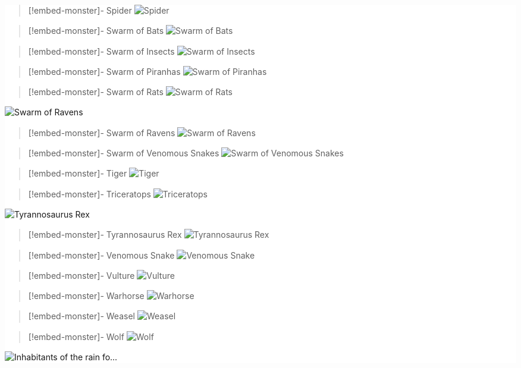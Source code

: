 > [!embed-monster]- Spider
> ![Spider](/3-Mechanics/CLI/bestiary/beast/spider-xmm.md#^statblock)

> [!embed-monster]- Swarm of Bats
> ![Swarm of Bats](/3-Mechanics/CLI/bestiary/beast/swarm-of-bats-xmm.md#^statblock)

> [!embed-monster]- Swarm of Insects
> ![Swarm of Insects](/3-Mechanics/CLI/bestiary/beast/swarm-of-insects-xmm.md#^statblock)

> [!embed-monster]- Swarm of Piranhas
> ![Swarm of Piranhas](/3-Mechanics/CLI/bestiary/beast/swarm-of-piranhas-xmm.md#^statblock)

> [!embed-monster]- Swarm of Rats
> ![Swarm of Rats](/3-Mechanics/CLI/bestiary/beast/swarm-of-rats-xmm.md#^statblock)

![Swarm of Ravens](book/XMM/024-27-025.swarm-of-ravens.webp#center)

> [!embed-monster]- Swarm of Ravens
> ![Swarm of Ravens](/3-Mechanics/CLI/bestiary/beast/swarm-of-ravens-xmm.md#^statblock)

> [!embed-monster]- Swarm of Venomous Snakes
> ![Swarm of Venomous Snakes](/3-Mechanics/CLI/bestiary/beast/swarm-of-venomous-snakes-xmm.md#^statblock)

> [!embed-monster]- Tiger
> ![Tiger](/3-Mechanics/CLI/bestiary/beast/tiger-xmm.md#^statblock)

> [!embed-monster]- Triceratops
> ![Triceratops](/3-Mechanics/CLI/bestiary/beast/triceratops-xmm.md#^statblock)

![Tyrannosaurus Rex](book/XMM/025-27-026.tyrannosaurus.webp#center)

> [!embed-monster]- Tyrannosaurus Rex
> ![Tyrannosaurus Rex](/3-Mechanics/CLI/bestiary/beast/tyrannosaurus-rex-xmm.md#^statblock)

> [!embed-monster]- Venomous Snake
> ![Venomous Snake](/3-Mechanics/CLI/bestiary/beast/venomous-snake-xmm.md#^statblock)

> [!embed-monster]- Vulture
> ![Vulture](/3-Mechanics/CLI/bestiary/beast/vulture-xmm.md#^statblock)

> [!embed-monster]- Warhorse
> ![Warhorse](/3-Mechanics/CLI/bestiary/beast/warhorse-xmm.md#^statblock)

> [!embed-monster]- Weasel
> ![Weasel](/3-Mechanics/CLI/bestiary/beast/weasel-xmm.md#^statblock)

> [!embed-monster]- Wolf
> ![Wolf](/3-Mechanics/CLI/bestiary/beast/wolf-xmm.md#^statblock)

![Inhabitants of the rain fo...](book/XMM/026-27-027.druid-in-jungle.webp#center "Inhabitants of the rain forest answer a druid's summons")